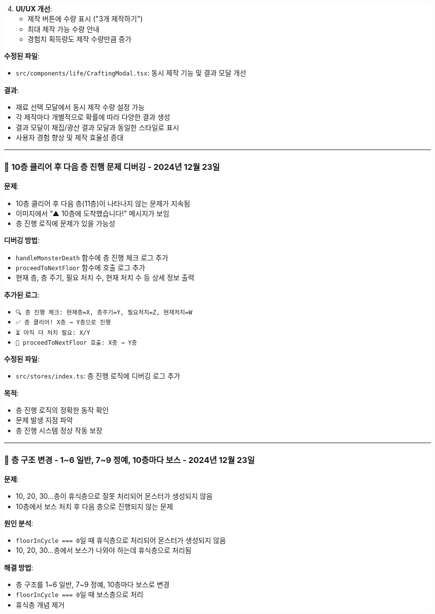 4. **UI/UX 개선**:
   - 제작 버튼에 수량 표시 ("3개 제작하기")
   - 최대 제작 가능 수량 안내
   - 경험치 획득량도 제작 수량만큼 증가

**수정된 파일**:
- `src/components/life/CraftingModal.tsx`: 동시 제작 기능 및 결과 모달 개선

**결과**: 
- 재료 선택 모달에서 동시 제작 수량 설정 가능
- 각 제작마다 개별적으로 확률에 따라 다양한 결과 생성
- 결과 모달이 채집/광산 결과 모달과 동일한 스타일로 표시
- 사용자 경험 향상 및 제작 효율성 증대

---

### 🔧 **10층 클리어 후 다음 층 진행 문제 디버깅 - 2024년 12월 23일**

**문제**:
- 10층 클리어 후 다음 층(11층)이 나타나지 않는 문제가 지속됨
- 이미지에서 "▲ 10층에 도착했습니다!" 메시지가 보임
- 층 진행 로직에 문제가 있을 가능성

**디버깅 방법**:
- `handleMonsterDeath` 함수에 층 진행 체크 로그 추가
- `proceedToNextFloor` 함수에 호출 로그 추가
- 현재 층, 층 주기, 필요 처치 수, 현재 처치 수 등 상세 정보 출력

**추가된 로그**:
- `🔍 층 진행 체크: 현재층=X, 층주기=Y, 필요처치=Z, 현재처치=W`
- `✅ 층 클리어! X층 → Y층으로 진행`
- `⏳ 아직 더 처치 필요: X/Y`
- `🚀 proceedToNextFloor 호출: X층 → Y층`

**수정된 파일**:
- `src/stores/index.ts`: 층 진행 로직에 디버깅 로그 추가

**목적**: 
- 층 진행 로직의 정확한 동작 확인
- 문제 발생 지점 파악
- 층 진행 시스템 정상 작동 보장

---

### 🏰 **층 구조 변경 - 1~6 일반, 7~9 정예, 10층마다 보스 - 2024년 12월 23일**

**문제**:
- 10, 20, 30...층이 휴식층으로 잘못 처리되어 몬스터가 생성되지 않음
- 10층에서 보스 처치 후 다음 층으로 진행되지 않는 문제

**원인 분석**:
- `floorInCycle === 0`일 때 휴식층으로 처리되어 몬스터가 생성되지 않음
- 10, 20, 30...층에서 보스가 나와야 하는데 휴식층으로 처리됨

**해결 방법**:
- 층 구조를 1~6 일반, 7~9 정예, 10층마다 보스로 변경
- `floorInCycle === 0`일 때 보스층으로 처리
- 휴식층 개념 제거
